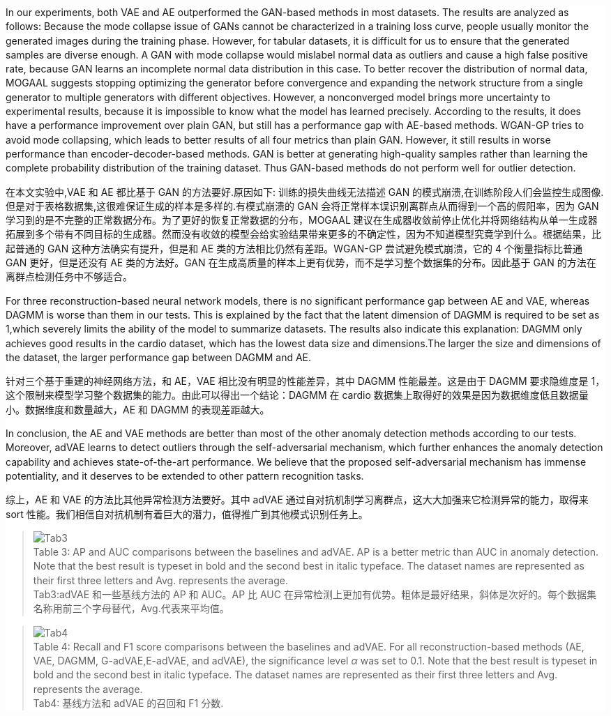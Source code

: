 In our experiments, both VAE and AE outperformed the GAN-based methods in most datasets. The results are analyzed as follows: Because the mode collapse issue of GANs cannot be characterized in a training loss curve, people usually monitor the generated images during the training phase. However, for tabular datasets, it is difficult for us to ensure that the generated samples are diverse enough. A GAN with mode collapse would mislabel normal data as outliers and cause a high false positive rate, because GAN learns an incomplete normal data distribution in this case. To better recover the distribution of normal data, MOGAAL suggests stopping optimizing the generator before convergence and expanding the network structure from a single generator to multiple generators with different objectives. However, a nonconverged model brings more uncertainty to experimental results, because it is impossible to know what the model has learned precisely. According to the results, it does have a performance improvement over plain GAN, but still has a performance gap with AE-based methods. WGAN-GP tries to avoid mode collapsing, which leads to better results of all four metrics than plain GAN. However, it still results in worse performance than encoder-decoder-based methods. GAN is better at generating high-quality samples rather than learning the complete probability distribution of the training dataset. Thus GAN-based methods do not perform well for outlier detection.

在本文实验中,VAE 和 AE 都比基于 GAN 的方法要好.原因如下: 训练的损失曲线无法描述 GAN 的模式崩溃,在训练阶段人们会监控生成图像.但是对于表格数据集,这很难保证生成的样本是多样的.有模式崩溃的 GAN 会将正常样本误识别离群点从而得到一个高的假阳率，因为 GAN 学习到的是不完整的正常数据分布。为了更好的恢复正常数据的分布，MOGAAL 建议在生成器收敛前停止优化并将网络结构从单一生成器拓展到多个带有不同目标的生成器。然而没有收敛的模型会给实验结果带来更多的不确定性，因为不知道模型究竟学到什么。根据结果，比起普通的 GAN 这种方法确实有提升，但是和 AE 类的方法相比仍然有差距。WGAN-GP 尝试避免模式崩溃，它的 4 个衡量指标比普通 GAN 更好，但是还没有 AE 类的方法好。GAN 在生成高质量的样本上更有优势，而不是学习整个数据集的分布。因此基于 GAN 的方法在离群点检测任务中不够适合。

For three reconstruction-based neural network models, there is no significant performance gap between AE and VAE, whereas DAGMM is worse than them in our tests. This is explained by the fact that the latent dimension of DAGMM is required to be set as 1,which severely limits the ability of the model to summarize datasets. The results also indicate this explanation: DAGMM only achieves good results in the cardio dataset, which has the lowest data size and dimensions.The larger the size and dimensions of the dataset, the larger performance gap between DAGMM and AE.

针对三个基于重建的神经网络方法，和 AE，VAE 相比没有明显的性能差异，其中 DAGMM 性能最差。这是由于 DAGMM 要求隐维度是 1，这个限制来模型学习整个数据集的能力。由此可以得出一个结论：DAGMM 在 cardio 数据集上取得好的效果是因为数据维度低且数据量小。数据维度和数量越大，AE 和 DAGMM 的表现差距越大。

In conclusion, the AE and VAE methods are better than most of the other anomaly detection methods according to our tests. Moreover, adVAE learns to detect outliers through the self-adversarial mechanism, which further enhances the anomaly detection capability and achieves state-of-the-art performance. We believe that the proposed self-adversarial mechanism has immense potentiality, and it deserves to be extended to other pattern recognition tasks.

综上，AE 和 VAE 的方法比其他异常检测方法要好。其中 adVAE 通过自对抗机制学习离群点，这大大加强来它检测异常的能力，取得来 sort 性能。我们相信自对抗机制有着巨大的潜力，值得推广到其他模式识别任务上。

> ![Tab3](https://raw.githubusercontent.com/hqabcxyxz/MarkDownPics/master/image/20200904111218.png)   
> Table 3:  AP and AUC comparisons between the baselines and adVAE. AP is a better metric than AUC in anomaly detection.  Note that the best result is typeset in bold and the second best in italic typeface. The dataset names are represented as their first three letters and Avg. represents the average.   
> Tab3:adVAE 和一些基线方法的 AP 和 AUC。AP 比 AUC 在异常检测上更加有优势。粗体是最好结果，斜体是次好的。每个数据集名称用前三个字母替代，Avg.代表来平均值。

>![Tab4](https://raw.githubusercontent.com/hqabcxyxz/MarkDownPics/master/image/20200904111325.png)   
>Table 4: Recall and F1 score comparisons between the baselines and adVAE. For all reconstruction-based methods (AE, VAE, DAGMM, G-adVAE,E-adVAE, and adVAE), the significance level $α$ was set to 0.1. Note that the best result is typeset in bold and the second best in italic typeface. The dataset names are represented as their first three letters and Avg. represents the average.   
>Tab4: 基线方法和 adVAE 的召回和 F1 分数.
